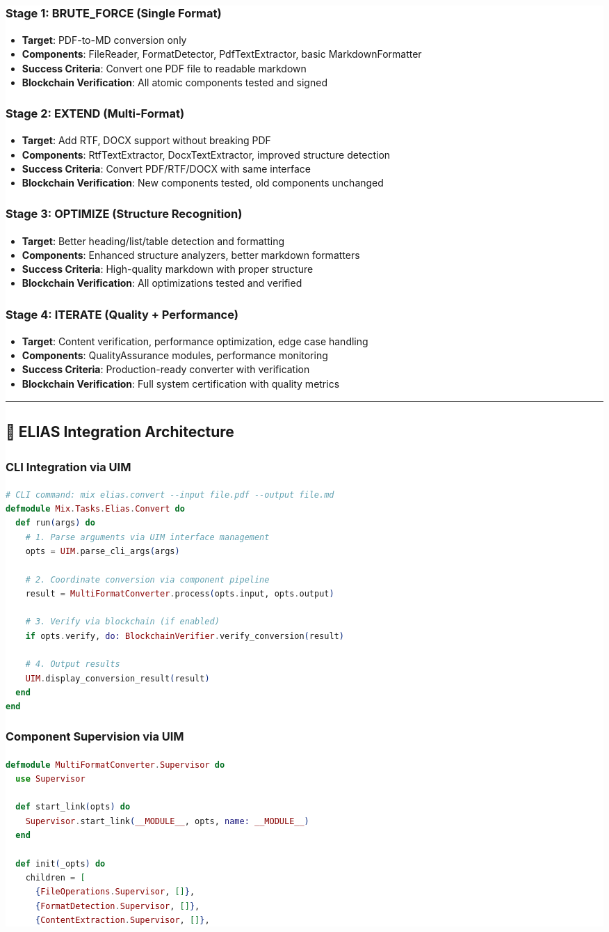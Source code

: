 ### **Stage 1: BRUTE_FORCE (Single Format)**
- **Target**: PDF-to-MD conversion only
- **Components**: FileReader, FormatDetector, PdfTextExtractor, basic MarkdownFormatter
- **Success Criteria**: Convert one PDF file to readable markdown
- **Blockchain Verification**: All atomic components tested and signed

### **Stage 2: EXTEND (Multi-Format)**  
- **Target**: Add RTF, DOCX support without breaking PDF
- **Components**: RtfTextExtractor, DocxTextExtractor, improved structure detection
- **Success Criteria**: Convert PDF/RTF/DOCX with same interface
- **Blockchain Verification**: New components tested, old components unchanged

### **Stage 3: OPTIMIZE (Structure Recognition)**
- **Target**: Better heading/list/table detection and formatting
- **Components**: Enhanced structure analyzers, better markdown formatters  
- **Success Criteria**: High-quality markdown with proper structure
- **Blockchain Verification**: All optimizations tested and verified

### **Stage 4: ITERATE (Quality + Performance)**
- **Target**: Content verification, performance optimization, edge case handling
- **Components**: QualityAssurance modules, performance monitoring
- **Success Criteria**: Production-ready converter with verification
- **Blockchain Verification**: Full system certification with quality metrics

---

## 🔗 **ELIAS Integration Architecture**

### **CLI Integration via UIM**
```elixir
# CLI command: mix elias.convert --input file.pdf --output file.md
defmodule Mix.Tasks.Elias.Convert do
  def run(args) do
    # 1. Parse arguments via UIM interface management
    opts = UIM.parse_cli_args(args)
    
    # 2. Coordinate conversion via component pipeline
    result = MultiFormatConverter.process(opts.input, opts.output)
    
    # 3. Verify via blockchain (if enabled)
    if opts.verify, do: BlockchainVerifier.verify_conversion(result)
    
    # 4. Output results
    UIM.display_conversion_result(result)
  end
end
```

### **Component Supervision via UIM**
```elixir
defmodule MultiFormatConverter.Supervisor do
  use Supervisor
  
  def start_link(opts) do
    Supervisor.start_link(__MODULE__, opts, name: __MODULE__)
  end
  
  def init(_opts) do
    children = [
      {FileOperations.Supervisor, []},
      {FormatDetection.Supervisor, []},
      {ContentExtraction.Supervisor, []},
```